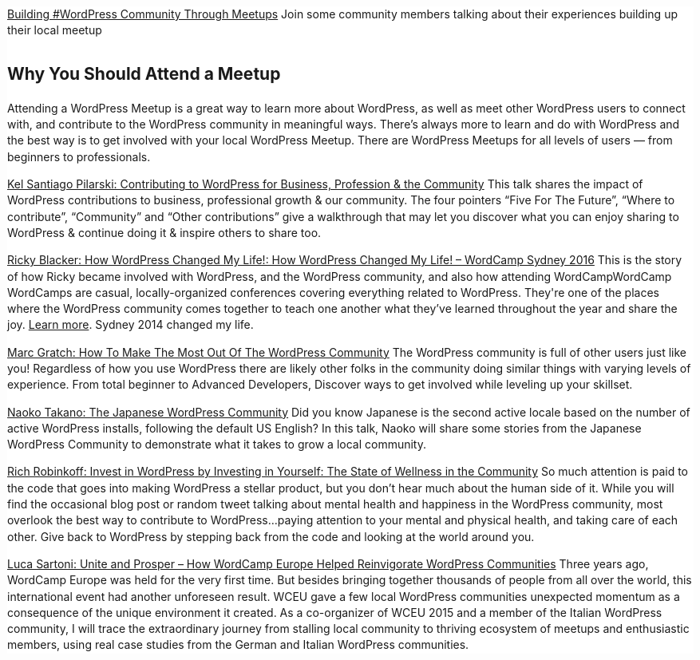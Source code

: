 [Building #WordPress Community Through Meetups](https://www.youtube.com/watch?time_continue=16&v=yQxLzvr4948) Join some community members talking about their experiences building up their local meetup

## Why You Should Attend a Meetup

Attending a WordPress Meetup is a great way to learn more about WordPress, as well as meet other WordPress users to connect with, and contribute to the WordPress community in meaningful ways. There’s always more to learn and do with WordPress and the best way is to get involved with your local WordPress Meetup. There are WordPress Meetups for all levels of users — from beginners to professionals.

[Kel Santiago Pilarski: Contributing to WordPress for Business, Profession & the Community](https://wordpress.tv/2016/07/03/kel-santiago-pilarski-contributing-wordpress-business-profession-community/) This talk shares the impact of WordPress contributions to business, professional growth & our community. The four pointers “Five For The Future”, “Where to contribute”, “Community” and “Other contributions” give a walkthrough that may let you discover what you can enjoy sharing to WordPress & continue doing it & inspire others to share too.

[Ricky Blacker: How WordPress Changed My Life!: How WordPress Changed My Life! – WordCamp Sydney 2016](https://www.youtube.com/watch?time_continue=2&v=DQ70_pdbPPU) This is the story of how Ricky became involved with WordPress, and the WordPress community, and also how attending WordCampWordCamp WordCamps are casual, locally-organized conferences covering everything related to WordPress. They're one of the places where the WordPress community comes together to teach one another what they’ve learned throughout the year and share the joy. [Learn more](https://central.wordcamp.org/about/). Sydney 2014 changed my life.

[Marc Gratch: How To Make The Most Out Of The WordPress Community](https://wordpress.tv/2016/04/14/marc-gratch-how-to-make-the-most-out-of-the-wordpress-community/) The WordPress community is full of other users just like you! Regardless of how you use WordPress there are likely other folks in the community doing similar things with varying levels of experience. From total beginner to Advanced Developers, Discover ways to get involved while leveling up your skillset.

[Naoko Takano: The Japanese WordPress Community](https://wordpress.tv/2016/07/03/naoko-takano-stories-japanese-wordpress-community/) Did you know Japanese is the second active locale based on the number of active WordPress installs, following the default US English? In this talk, Naoko will share some stories from the Japanese WordPress Community to demonstrate what it takes to grow a local community.

[Rich Robinkoff: Invest in WordPress by Investing in Yourself: The State of Wellness in the Community](https://wordpress.tv/2016/03/26/rich-robinkoff-invest-in-wordpress-by-investing-in-yourself-the-state-of-wellness-in-the-wordpress-community/) So much attention is paid to the code that goes into making WordPress a stellar product, but you don’t hear much about the human side of it. While you will find the occasional blog post or random tweet talking about mental health and happiness in the WordPress community, most overlook the best way to contribute to WordPress…paying attention to your mental and physical health, and taking care of each other. Give back to WordPress by stepping back from the code and looking at the world around you.

[Luca Sartoni: Unite and Prosper – How WordCamp Europe Helped Reinvigorate WordPress Communities](https://wordpress.tv/2015/12/12/luca-sartoni-unite-and-prosper-how-wordcamp-europe-helped-reinvigorate-wordpress-communities/) Three years ago, WordCamp Europe was held for the very first time. But besides bringing together thousands of people from all over the world, this international event had another unforeseen result. WCEU gave a few local WordPress communities unexpected momentum as a consequence of the unique environment it created. As a co-organizer of WCEU 2015 and a member of the Italian WordPress community, I will trace the extraordinary journey from stalling local community to thriving ecosystem of meetups and enthusiastic members, using real case studies from the German and Italian WordPress communities.
